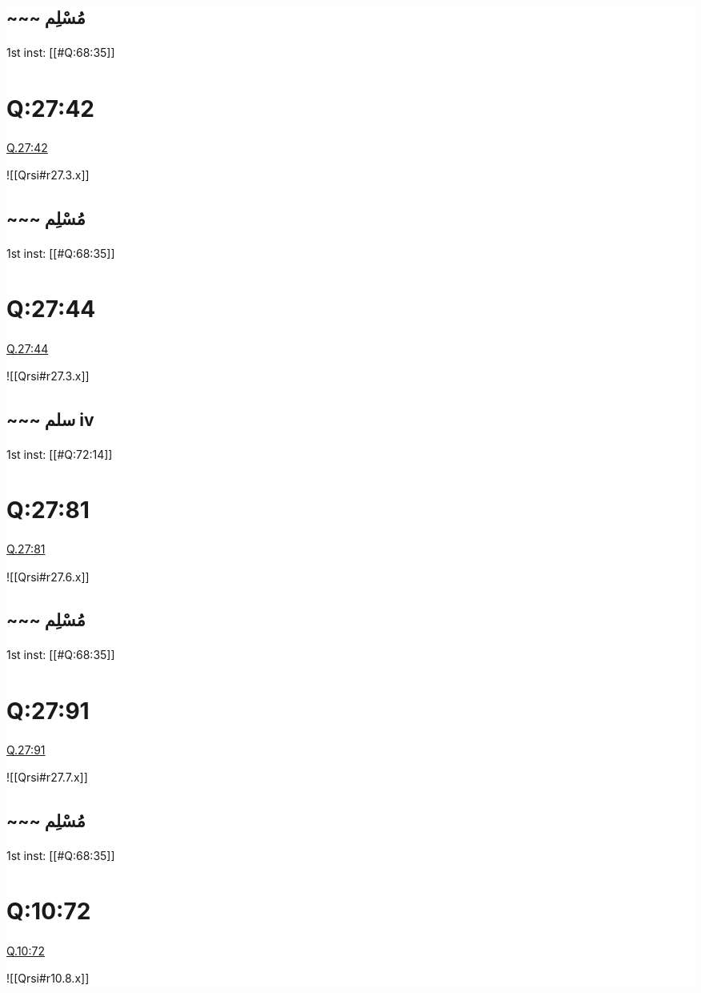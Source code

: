 ## ~~~ مُسْلِم
1st inst: [[#Q:68:35]]


# Q:27:42
[Q.27:42](https://quran.com/27:42/tafsirs/ar-tafsir-al-tabari)

![[Qrsi#r27.3.x]]

## ~~~ مُسْلِم
1st inst: [[#Q:68:35]]


# Q:27:44
[Q.27:44](https://quran.com/27:44/tafsirs/ar-tafsir-al-tabari)

![[Qrsi#r27.3.x]]

## ~~~ سلم iv
1st inst: [[#Q:72:14]]


# Q:27:81
[Q.27:81](https://quran.com/27:81/tafsirs/ar-tafsir-al-tabari)

![[Qrsi#r27.6.x]]

## ~~~ مُسْلِم
1st inst: [[#Q:68:35]]


# Q:27:91
[Q.27:91](https://quran.com/27:91/tafsirs/ar-tafsir-al-tabari)

![[Qrsi#r27.7.x]]

## ~~~ مُسْلِم
1st inst: [[#Q:68:35]]


# Q:10:72
[Q.10:72](https://quran.com/10:72/tafsirs/ar-tafsir-al-tabari)

![[Qrsi#r10.8.x]]

